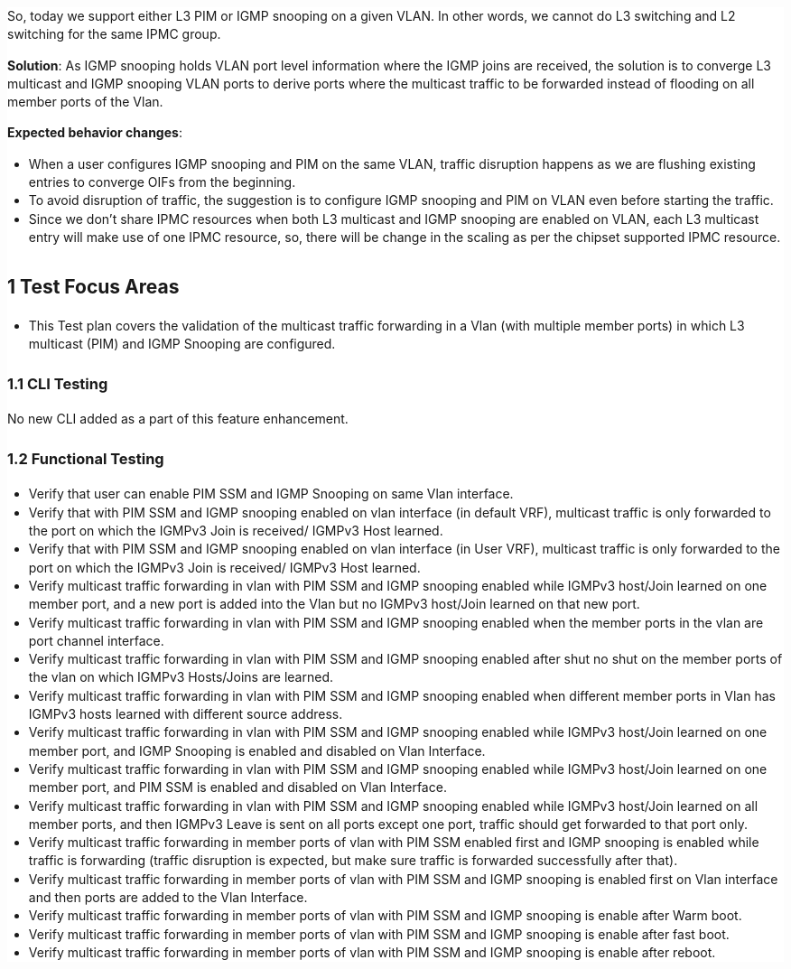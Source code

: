   So, today we support either L3 PIM or IGMP snooping on a given VLAN. In other words, we cannot do L3 switching and L2 switching for the same IPMC group. 

  **Solution**: As IGMP snooping holds VLAN port level information where the IGMP joins are received, the solution is to converge L3 multicast and IGMP snooping VLAN ports to derive ports where the multicast traffic to be forwarded instead of flooding on all member ports of the Vlan.

  **Expected behavior changes**: 
   - When a user configures IGMP snooping and PIM on the same VLAN, traffic disruption happens as we are flushing existing entries to converge OIFs from the beginning.
   - To avoid disruption of traffic, the suggestion is to configure IGMP snooping and PIM on VLAN even before starting the traffic.
   - Since we don’t share IPMC resources when both L3 multicast and IGMP snooping are enabled on VLAN, each L3 multicast entry will make use of one IPMC resource, so, there will be change in the scaling as per the chipset supported IPMC resource.

## 1 Test Focus Areas

  - This Test plan covers the validation of the multicast traffic forwarding in a Vlan (with multiple member ports) in which L3 multicast (PIM) and IGMP Snooping are configured. 

### 1.1 CLI Testing 
No new CLI added as a part of this feature enhancement.

### 1.2 Functional Testing

  - Verify that user can enable PIM SSM and IGMP Snooping on same Vlan interface.
  - Verify that with PIM SSM and IGMP snooping enabled on vlan interface (in default VRF), multicast traffic is only forwarded to the port on which the IGMPv3 Join is received/ IGMPv3 Host learned.
  - Verify that with PIM SSM and IGMP snooping enabled on vlan interface (in User VRF), multicast traffic is only forwarded to the port on which the IGMPv3 Join is received/ IGMPv3 Host learned.
  - Verify multicast traffic forwarding in vlan with PIM SSM and IGMP snooping enabled while IGMPv3 host/Join learned on one member port, and a new port is added into the Vlan but no IGMPv3 host/Join learned on that new port.
  - Verify multicast traffic forwarding in vlan with PIM SSM and IGMP snooping enabled when the member ports in the vlan are port channel interface.
  - Verify multicast traffic forwarding in vlan with PIM SSM and IGMP snooping enabled after shut no shut on the member ports of the vlan on which IGMPv3 Hosts/Joins are learned. 
  - Verify multicast traffic forwarding in vlan with PIM SSM and IGMP snooping enabled when different member ports in Vlan has IGMPv3 hosts learned with different source address.
  - Verify multicast traffic forwarding in vlan with PIM SSM and IGMP snooping enabled while IGMPv3 host/Join learned on one member port, and IGMP Snooping is enabled and disabled on Vlan Interface.
  - Verify multicast traffic forwarding in vlan with PIM SSM and IGMP snooping enabled while IGMPv3 host/Join learned on one member port, and PIM SSM is enabled and disabled on Vlan Interface.
  - Verify multicast traffic forwarding in vlan with PIM SSM and IGMP snooping enabled while IGMPv3 host/Join learned on all member ports, and then IGMPv3 Leave is sent on all ports except one port, traffic should get forwarded to that port only.
  - Verify multicast traffic forwarding in member ports of vlan with PIM SSM enabled first and IGMP snooping is enabled while traffic is forwarding (traffic disruption is expected, but make sure traffic is forwarded successfully after that).
  - Verify multicast traffic forwarding in member ports of vlan with PIM SSM and IGMP snooping is enabled first on Vlan interface and then ports are added to the Vlan Interface.
  - Verify multicast traffic forwarding in member ports of vlan with PIM SSM and IGMP snooping is enable after Warm boot.
  - Verify multicast traffic forwarding in member ports of vlan with PIM SSM and IGMP snooping is enable after fast boot.
  - Verify multicast traffic forwarding in member ports of vlan with PIM SSM and IGMP snooping is enable after reboot.
